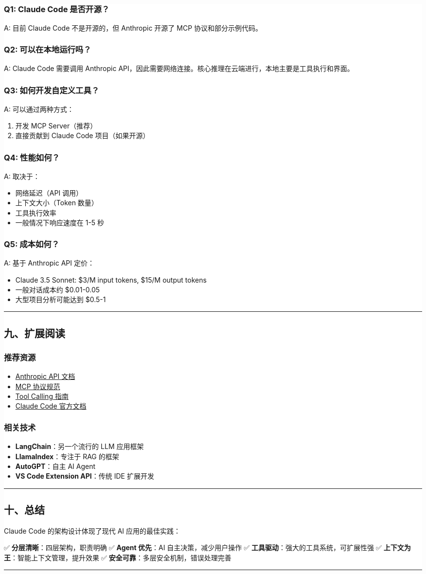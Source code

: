 ### Q1: Claude Code 是否开源？
A: 目前 Claude Code 不是开源的，但 Anthropic 开源了 MCP 协议和部分示例代码。

### Q2: 可以在本地运行吗？
A: Claude Code 需要调用 Anthropic API，因此需要网络连接。核心推理在云端进行，本地主要是工具执行和界面。

### Q3: 如何开发自定义工具？
A: 可以通过两种方式：
1. 开发 MCP Server（推荐）
2. 直接贡献到 Claude Code 项目（如果开源）

### Q4: 性能如何？
A: 取决于：
- 网络延迟（API 调用）
- 上下文大小（Token 数量）
- 工具执行效率
- 一般情况下响应速度在 1-5 秒

### Q5: 成本如何？
A: 基于 Anthropic API 定价：
- Claude 3.5 Sonnet: $3/M input tokens, $15/M output tokens
- 一般对话成本约 $0.01-0.05
- 大型项目分析可能达到 $0.5-1

---

## 九、扩展阅读

### 推荐资源
- [Anthropic API 文档](https://docs.anthropic.com/)
- [MCP 协议规范](https://modelcontextprotocol.io/)
- [Tool Calling 指南](https://docs.anthropic.com/claude/docs/tool-use)
- [Claude Code 官方文档](https://docs.claude.com/claude-code)

### 相关技术
- **LangChain**：另一个流行的 LLM 应用框架
- **LlamaIndex**：专注于 RAG 的框架
- **AutoGPT**：自主 AI Agent
- **VS Code Extension API**：传统 IDE 扩展开发

---

## 十、总结

Claude Code 的架构设计体现了现代 AI 应用的最佳实践：

✅ **分层清晰**：四层架构，职责明确
✅ **Agent 优先**：AI 自主决策，减少用户操作
✅ **工具驱动**：强大的工具系统，可扩展性强
✅ **上下文为王**：智能上下文管理，提升效果
✅ **安全可靠**：多层安全机制，错误处理完善

---